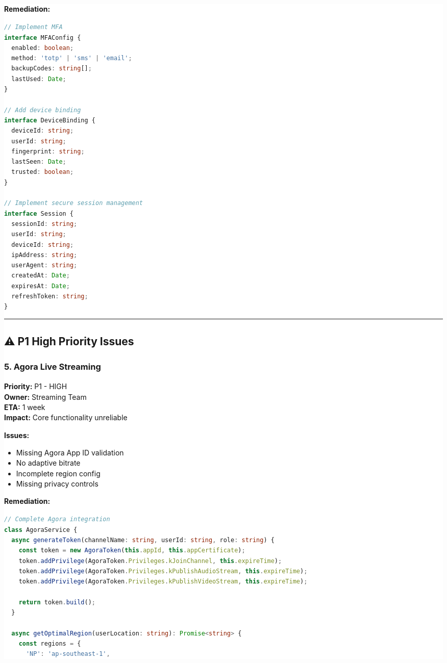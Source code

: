 **Remediation:**
```typescript
// Implement MFA
interface MFAConfig {
  enabled: boolean;
  method: 'totp' | 'sms' | 'email';
  backupCodes: string[];
  lastUsed: Date;
}

// Add device binding
interface DeviceBinding {
  deviceId: string;
  userId: string;
  fingerprint: string;
  lastSeen: Date;
  trusted: boolean;
}

// Implement secure session management
interface Session {
  sessionId: string;
  userId: string;
  deviceId: string;
  ipAddress: string;
  userAgent: string;
  createdAt: Date;
  expiresAt: Date;
  refreshToken: string;
}
```

---

## ⚠️ P1 High Priority Issues

### 5. Agora Live Streaming
**Priority:** P1 - HIGH  
**Owner:** Streaming Team  
**ETA:** 1 week  
**Impact:** Core functionality unreliable  

**Issues:**
- Missing Agora App ID validation
- No adaptive bitrate
- Incomplete region config
- Missing privacy controls

**Remediation:**
```typescript
// Complete Agora integration
class AgoraService {
  async generateToken(channelName: string, userId: string, role: string) {
    const token = new AgoraToken(this.appId, this.appCertificate);
    token.addPrivilege(AgoraToken.Privileges.kJoinChannel, this.expireTime);
    token.addPrivilege(AgoraToken.Privileges.kPublishAudioStream, this.expireTime);
    token.addPrivilege(AgoraToken.Privileges.kPublishVideoStream, this.expireTime);
    
    return token.build();
  }

  async getOptimalRegion(userLocation: string): Promise<string> {
    const regions = {
      'NP': 'ap-southeast-1',
```